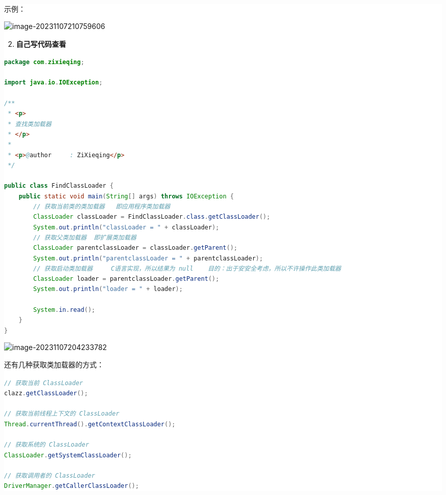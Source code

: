 示例：

![image-20231107210759606](https://img2023.cnblogs.com/blog/2421736/202311/2421736-20231107210801646-778180858.png)

2.  **自己写代码查看**

```java
package com.zixieqing;

import java.io.IOException;

/**
 * <p>
 * 查找类加载器
 * </p>
 *
 * <p>@author     : ZiXieqing</p>
 */

public class FindClassLoader {
    public static void main(String[] args) throws IOException {
        // 获取当前类的类加载器   即应用程序类加载器
        ClassLoader classLoader = FindClassLoader.class.getClassLoader();
        System.out.println("classLoader = " + classLoader);
        // 获取父类加载器  即扩展类加载器
        ClassLoader parentclassLoader = classLoader.getParent();
        System.out.println("parentclassLoader = " + parentclassLoader);
        // 获取启动类加载器     C语言实现，所以结果为 null	目的：出于安安全考虑，所以不许操作此类加载器
        ClassLoader loader = parentclassLoader.getParent();
        System.out.println("loader = " + loader);

        System.in.read();
    }
}
```

![image-20231107204233782](https://img2023.cnblogs.com/blog/2421736/202311/2421736-20231107204235089-2007068259.png)

还有几种获取类加载器的方式：

```java
// 获取当前 ClassLoader
clazz.getClassLoader();

// 获取当前线程上下文的 ClassLoader
Thread.currentThread().getContextClassLoader();

// 获取系统的 ClassLoader
ClassLoader.getSystemClassLoader();

// 获取调用者的 ClassLoader
DriverManager.getCallerClassLoader();
```

